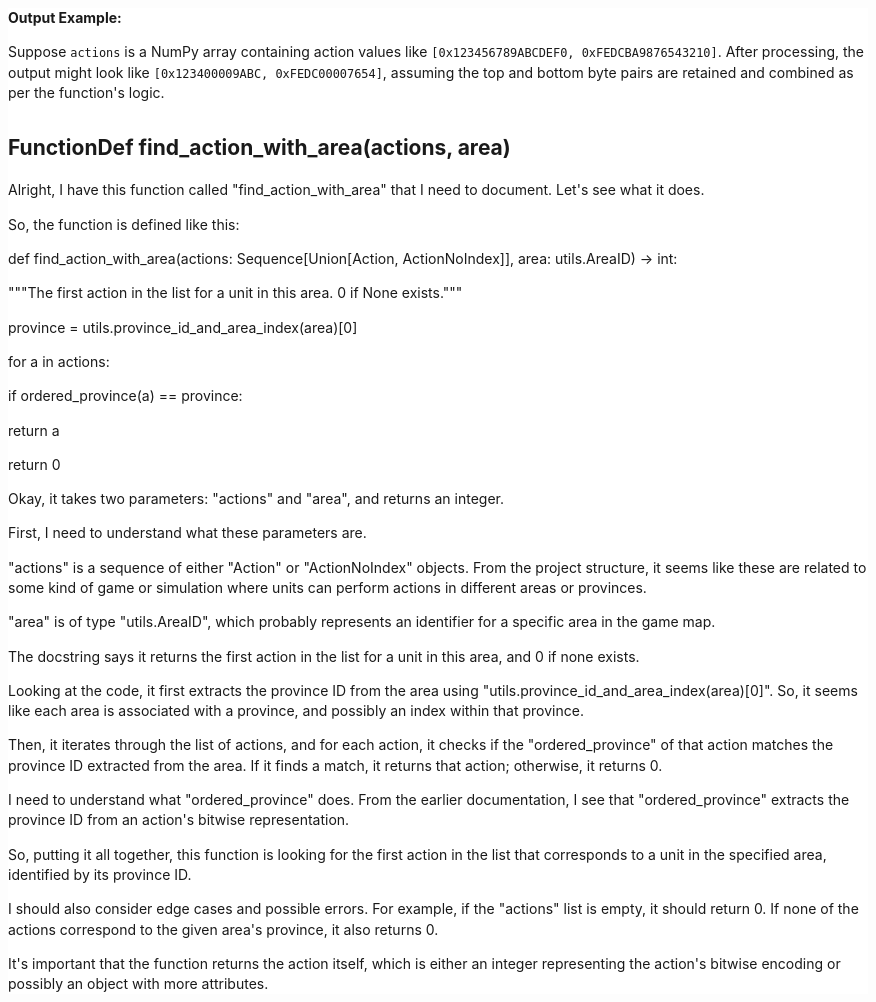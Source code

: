 **Output Example:**

Suppose `actions` is a NumPy array containing action values like `[0x123456789ABCDEF0, 0xFEDCBA9876543210]`. After processing, the output might look like `[0x123400009ABC, 0xFEDC00007654]`, assuming the top and bottom byte pairs are retained and combined as per the function's logic.
## FunctionDef find_action_with_area(actions, area)
Alright, I have this function called "find_action_with_area" that I need to document. Let's see what it does.

So, the function is defined like this:

def find_action_with_area(actions: Sequence[Union[Action, ActionNoIndex]], area: utils.AreaID) -> int:

"""The first action in the list for a unit in this area. 0 if None exists."""

province = utils.province_id_and_area_index(area)[0]

for a in actions:

if ordered_province(a) == province:

return a

return 0

Okay, it takes two parameters: "actions" and "area", and returns an integer.

First, I need to understand what these parameters are.

"actions" is a sequence of either "Action" or "ActionNoIndex" objects. From the project structure, it seems like these are related to some kind of game or simulation where units can perform actions in different areas or provinces.

"area" is of type "utils.AreaID", which probably represents an identifier for a specific area in the game map.

The docstring says it returns the first action in the list for a unit in this area, and 0 if none exists.

Looking at the code, it first extracts the province ID from the area using "utils.province_id_and_area_index(area)[0]". So, it seems like each area is associated with a province, and possibly an index within that province.

Then, it iterates through the list of actions, and for each action, it checks if the "ordered_province" of that action matches the province ID extracted from the area. If it finds a match, it returns that action; otherwise, it returns 0.

I need to understand what "ordered_province" does. From the earlier documentation, I see that "ordered_province" extracts the province ID from an action's bitwise representation.

So, putting it all together, this function is looking for the first action in the list that corresponds to a unit in the specified area, identified by its province ID.

I should also consider edge cases and possible errors. For example, if the "actions" list is empty, it should return 0. If none of the actions correspond to the given area's province, it also returns 0.

It's important that the function returns the action itself, which is either an integer representing the action's bitwise encoding or possibly an object with more attributes.
